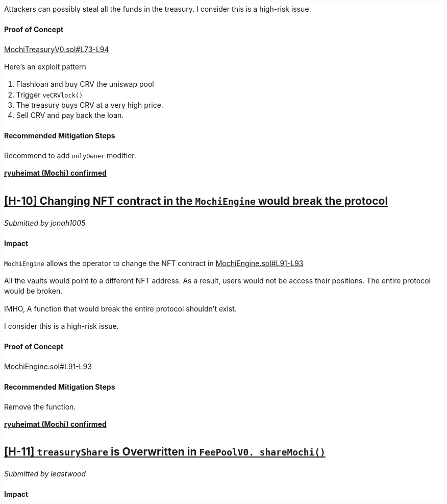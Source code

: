 Attackers can possibly steal all the funds in the treasury. I consider this is a high-risk issue.

#### [](#proof-of-concept-5)Proof of Concept

[MochiTreasuryV0.sol#L73-L94](https://github.com/code-423n4/2021-10-mochi/blob/main/projects/mochi-core/contracts/treasury/MochiTreasuryV0.sol#L73-L94)

Here’s an exploit pattern

1.  Flashloan and buy CRV the uniswap pool
2.  Trigger `veCRVlock()`
3.  The treasury buys CRV at a very high price.
4.  Sell CRV and pay back the loan.

#### [](#recommended-mitigation-steps-6)Recommended Mitigation Steps

Recommend to add `onlyOwner` modifier.

**[ryuheimat (Mochi) confirmed](https://github.com/code-423n4/2021-10-mochi-findings/issues/60)**

[](#h-10-changing-nft-contract-in-the-mochiengine-would-break-the-protocol)[\[H-10\] Changing NFT contract in the `MochiEngine` would break the protocol](https://github.com/code-423n4/2021-10-mochi-findings/issues/63)
-------------------------------------------------------------------------------------------------------------------------------------------------------------------------------------------------------------------------

_Submitted by jonah1005_

#### [](#impact-9)Impact

`MochiEngine` allows the operator to change the NFT contract in [MochiEngine.sol#L91-L93](https://github.com/code-423n4/2021-10-mochi/blob/main/projects/mochi-core/contracts/MochiEngine.sol#L91-L93)

All the vaults would point to a different NFT address. As a result, users would not be access their positions. The entire protocol would be broken.

IMHO, A function that would break the entire protocol shouldn’t exist.

I consider this is a high-risk issue.

#### [](#proof-of-concept-6)Proof of Concept

[MochiEngine.sol#L91-L93](https://github.com/code-423n4/2021-10-mochi/blob/main/projects/mochi-core/contracts/MochiEngine.sol#L91-L93)

#### [](#recommended-mitigation-steps-7)Recommended Mitigation Steps

Remove the function.

**[ryuheimat (Mochi) confirmed](https://github.com/code-423n4/2021-10-mochi-findings/issues/63)**

[](#h-11-treasuryshare-is-overwritten-in-feepoolv0_sharemochi)[\[H-11\] `treasuryShare` is Overwritten in `FeePoolV0._shareMochi()`](https://github.com/code-423n4/2021-10-mochi-findings/issues/89)
----------------------------------------------------------------------------------------------------------------------------------------------------------------------------------------------------

_Submitted by leastwood_

#### [](#impact-10)Impact
